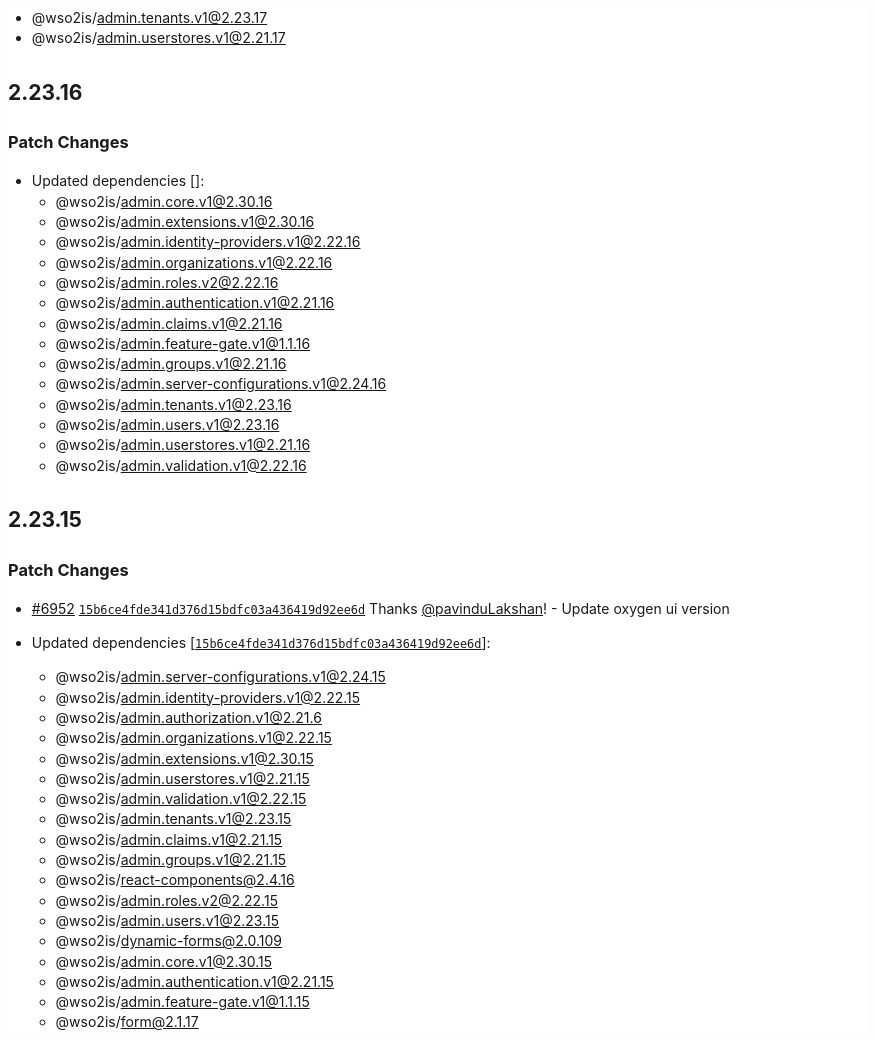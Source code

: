   - @wso2is/admin.tenants.v1@2.23.17
  - @wso2is/admin.userstores.v1@2.21.17

## 2.23.16

### Patch Changes

- Updated dependencies []:
  - @wso2is/admin.core.v1@2.30.16
  - @wso2is/admin.extensions.v1@2.30.16
  - @wso2is/admin.identity-providers.v1@2.22.16
  - @wso2is/admin.organizations.v1@2.22.16
  - @wso2is/admin.roles.v2@2.22.16
  - @wso2is/admin.authentication.v1@2.21.16
  - @wso2is/admin.claims.v1@2.21.16
  - @wso2is/admin.feature-gate.v1@1.1.16
  - @wso2is/admin.groups.v1@2.21.16
  - @wso2is/admin.server-configurations.v1@2.24.16
  - @wso2is/admin.tenants.v1@2.23.16
  - @wso2is/admin.users.v1@2.23.16
  - @wso2is/admin.userstores.v1@2.21.16
  - @wso2is/admin.validation.v1@2.22.16

## 2.23.15

### Patch Changes

- [#6952](https://github.com/wso2/identity-apps/pull/6952) [`15b6ce4fde341d376d15bdfc03a436419d92ee6d`](https://github.com/wso2/identity-apps/commit/15b6ce4fde341d376d15bdfc03a436419d92ee6d) Thanks [@pavinduLakshan](https://github.com/pavinduLakshan)! - Update oxygen ui version

- Updated dependencies [[`15b6ce4fde341d376d15bdfc03a436419d92ee6d`](https://github.com/wso2/identity-apps/commit/15b6ce4fde341d376d15bdfc03a436419d92ee6d)]:
  - @wso2is/admin.server-configurations.v1@2.24.15
  - @wso2is/admin.identity-providers.v1@2.22.15
  - @wso2is/admin.authorization.v1@2.21.6
  - @wso2is/admin.organizations.v1@2.22.15
  - @wso2is/admin.extensions.v1@2.30.15
  - @wso2is/admin.userstores.v1@2.21.15
  - @wso2is/admin.validation.v1@2.22.15
  - @wso2is/admin.tenants.v1@2.23.15
  - @wso2is/admin.claims.v1@2.21.15
  - @wso2is/admin.groups.v1@2.21.15
  - @wso2is/react-components@2.4.16
  - @wso2is/admin.roles.v2@2.22.15
  - @wso2is/admin.users.v1@2.23.15
  - @wso2is/dynamic-forms@2.0.109
  - @wso2is/admin.core.v1@2.30.15
  - @wso2is/admin.authentication.v1@2.21.15
  - @wso2is/admin.feature-gate.v1@1.1.15
  - @wso2is/form@2.1.17
